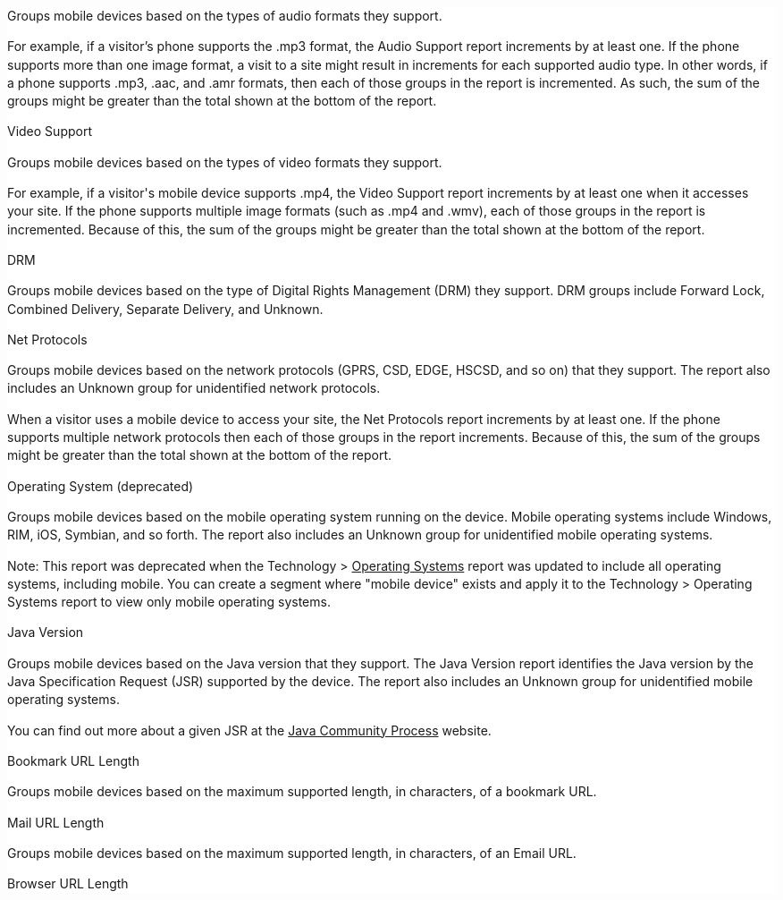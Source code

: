    <td colname="col2"> <p> Groups mobile devices based on the types of audio formats they support. </p> <p>For example, if a visitor’s phone supports the <span class="filepath"> .mp3</span> format, the Audio Support report increments by at least one. If the phone supports more than one image format, a visit to a site might result in increments for each supported audio type. In other words, if a phone supports <span class="filepath"> .mp3</span>, <span class="filepath"> .aac</span>, and <span class="filepath"> .amr</span> formats, then each of those groups in the report is incremented. As such, the sum of the groups might be greater than the total shown at the bottom of the report. </p> </td> 
  </tr> 
  <tr> 
   <td colname="col1"> Video Support </td> 
   <td colname="col2"> <p> Groups mobile devices based on the types of video formats they support. </p> <p>For example, if a visitor's mobile device supports <span class="filepath"> .mp4</span>, the Video Support report increments by at least one when it accesses your site. If the phone supports multiple image formats (such as <span class="filepath"> .mp4</span> and <span class="filepath"> .wmv</span>), each of those groups in the report is incremented. Because of this, the sum of the groups might be greater than the total shown at the bottom of the report. </p> </td> 
  </tr> 
  <tr> 
   <td colname="col1"> DRM </td> 
   <td colname="col2"> <p> Groups mobile devices based on the type of Digital Rights Management (DRM) they support. DRM groups include <span class="term"> Forward Lock</span>, <span class="term"> Combined Delivery</span>, <span class="term"> Separate Delivery</span>, and <span class="term"> Unknown.</span> </p> </td> 
  </tr> 
  <tr> 
   <td colname="col1"> Net Protocols </td> 
   <td colname="col2"> <p> Groups mobile devices based on the network protocols (GPRS, CSD, EDGE, HSCSD, and so on) that they support. The report also includes an Unknown group for unidentified network protocols. </p> <p>When a visitor uses a mobile device to access your site, the Net Protocols report increments by at least one. If the phone supports multiple network protocols then each of those groups in the report increments. Because of this, the sum of the groups might be greater than the total shown at the bottom of the report. </p> </td> 
  </tr> 
  <tr> 
   <td colname="col1"> Operating System (deprecated) </td> 
   <td colname="col2"> <p> Groups mobile devices based on the mobile operating system running on the device. Mobile operating systems include Windows, RIM, iOS, Symbian, and so forth. The report also includes an Unknown group for unidentified mobile operating systems. </p> <p>Note: This report was deprecated when the Technology &gt; <a href="../../../components/c-variables/dimensionslist/reports-operating-system.md#concept_3FADC871C6204533B4FCE73316B0B34F" format="dita" scope="local"> Operating Systems</a> report was updated to include all operating systems, including mobile. You can create a segment where "mobile device" exists and apply it to the Technology &gt; Operating Systems report to view only mobile operating systems. </p> </td> 
  </tr> 
  <tr> 
   <td colname="col1"> Java Version </td> 
   <td colname="col2"> <p> Groups mobile devices based on the Java version that they support. The Java Version report identifies the Java version by the Java Specification Request (JSR) supported by the device. The report also includes an Unknown group for unidentified mobile operating systems. </p> <p>You can find out more about a given JSR at the <a href="https://jcp.org/en/jsr/overview" scope="external" format="html"> Java Community Process</a> website. </p> </td> 
  </tr> 
  <tr> 
   <td colname="col1"> Bookmark URL Length </td> 
   <td colname="col2"> <p> Groups mobile devices based on the maximum supported length, in characters, of a bookmark URL. </p> </td> 
  </tr> 
  <tr> 
   <td colname="col1"> Mail URL Length </td> 
   <td colname="col2"> <p> Groups mobile devices based on the maximum supported length, in characters, of an Email URL. </p> </td> 
  </tr> 
  <tr> 
   <td colname="col1"> Browser URL Length </td> 